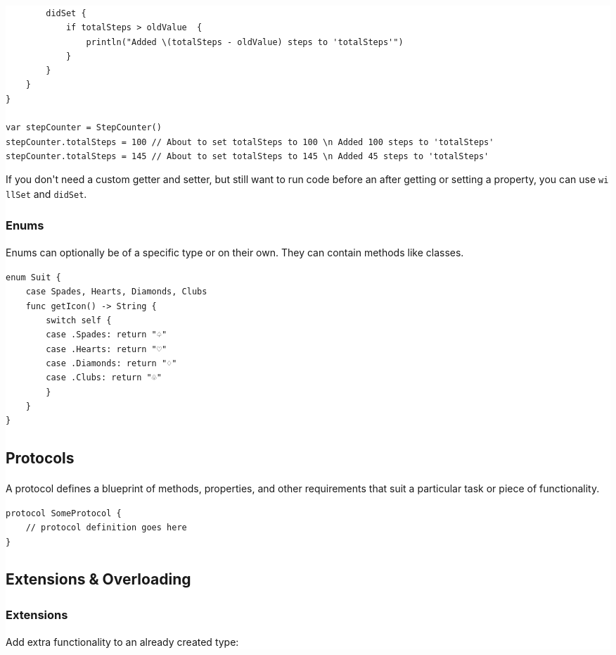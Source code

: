 ```
        didSet {
            if totalSteps > oldValue  {
                println("Added \(totalSteps - oldValue) steps to 'totalSteps'")
            }
        }
    }
}

var stepCounter = StepCounter()
stepCounter.totalSteps = 100 // About to set totalSteps to 100 \n Added 100 steps to 'totalSteps'
stepCounter.totalSteps = 145 // About to set totalSteps to 145 \n Added 45 steps to 'totalSteps'
```

If you don't need a custom getter and setter, but still want to run code
before an after getting or setting a property, you can use `willSet` and `didSet`.

### Enums

Enums can optionally be of a specific type or on their own. They can contain methods 
like classes.

```
enum Suit {
    case Spades, Hearts, Diamonds, Clubs
    func getIcon() -> String {
        switch self {
        case .Spades: return "♤"
        case .Hearts: return "♡"
        case .Diamonds: return "♢"
        case .Clubs: return "♧"
        }
    }
}
```


Protocols
---------

A protocol defines a blueprint of methods, properties, and other requirements
that suit a particular task or piece of functionality.

```
protocol SomeProtocol {
    // protocol definition goes here
}
```

Extensions & Overloading
------------------------

### Extensions

Add extra functionality to an already created type:
